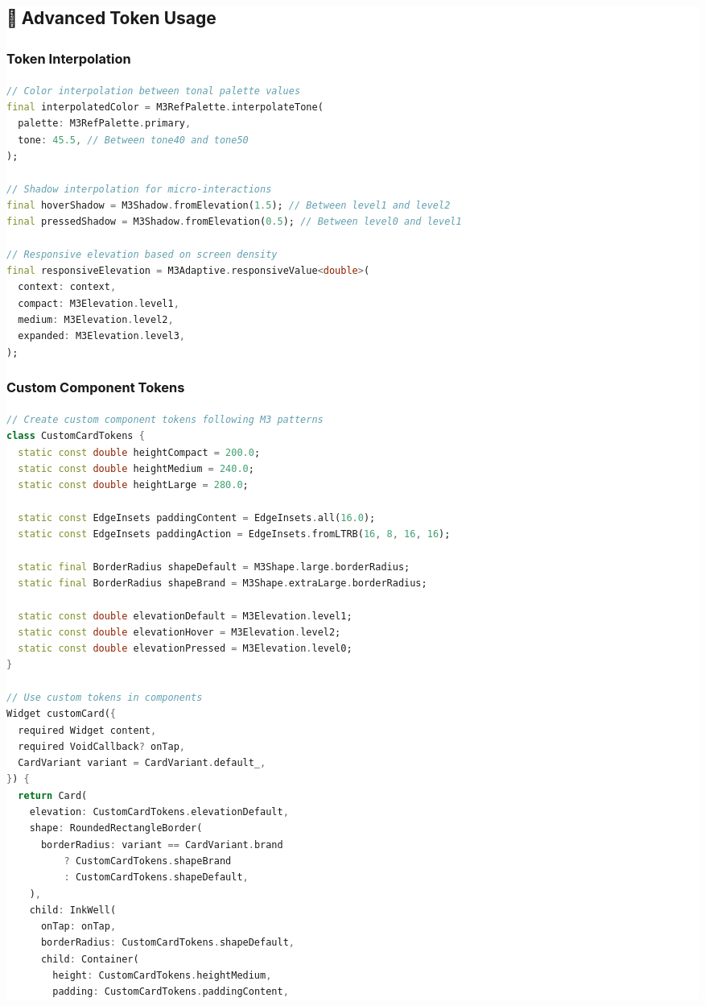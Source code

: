
## 🎯 Advanced Token Usage

### Token Interpolation

```dart
// Color interpolation between tonal palette values
final interpolatedColor = M3RefPalette.interpolateTone(
  palette: M3RefPalette.primary,
  tone: 45.5, // Between tone40 and tone50
);

// Shadow interpolation for micro-interactions
final hoverShadow = M3Shadow.fromElevation(1.5); // Between level1 and level2
final pressedShadow = M3Shadow.fromElevation(0.5); // Between level0 and level1

// Responsive elevation based on screen density
final responsiveElevation = M3Adaptive.responsiveValue<double>(
  context: context,
  compact: M3Elevation.level1,
  medium: M3Elevation.level2,
  expanded: M3Elevation.level3,
);
```

### Custom Component Tokens

```dart
// Create custom component tokens following M3 patterns
class CustomCardTokens {
  static const double heightCompact = 200.0;
  static const double heightMedium = 240.0;
  static const double heightLarge = 280.0;
  
  static const EdgeInsets paddingContent = EdgeInsets.all(16.0);
  static const EdgeInsets paddingAction = EdgeInsets.fromLTRB(16, 8, 16, 16);
  
  static final BorderRadius shapeDefault = M3Shape.large.borderRadius;
  static final BorderRadius shapeBrand = M3Shape.extraLarge.borderRadius;
  
  static const double elevationDefault = M3Elevation.level1;
  static const double elevationHover = M3Elevation.level2;
  static const double elevationPressed = M3Elevation.level0;
}

// Use custom tokens in components
Widget customCard({
  required Widget content,
  required VoidCallback? onTap,
  CardVariant variant = CardVariant.default_,
}) {
  return Card(
    elevation: CustomCardTokens.elevationDefault,
    shape: RoundedRectangleBorder(
      borderRadius: variant == CardVariant.brand
          ? CustomCardTokens.shapeBrand
          : CustomCardTokens.shapeDefault,
    ),
    child: InkWell(
      onTap: onTap,
      borderRadius: CustomCardTokens.shapeDefault,
      child: Container(
        height: CustomCardTokens.heightMedium,
        padding: CustomCardTokens.paddingContent,
```